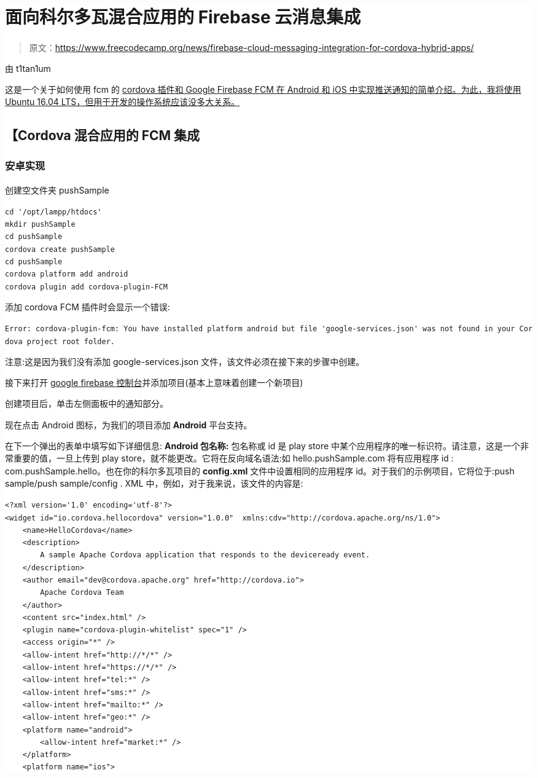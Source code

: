# 面向科尔多瓦混合应用的 Firebase 云消息集成

> 原文：<https://www.freecodecamp.org/news/firebase-cloud-messaging-integration-for-cordova-hybrid-apps/>

由 t1tan1um

这是一个关于如何使用 fcm 的 [cordova 插件和 Google Firebase FCM 在 Android 和 iOS 中实现推送通知的简单介绍。为此，我将使用 Ubuntu 16.04 LTS，但用于开发的操作系统应该没多大关系。](https://github.com/fechanique/cordova-plugin-fcm)

## 【Cordova 混合应用的 FCM 集成

### **安卓实现**

创建空文件夹 pushSample

```
cd '/opt/lampp/htdocs'
mkdir pushSample
cd pushSample
cordova create pushSample
cd pushSample
cordova platform add android
cordova plugin add cordova-plugin-FCM
```

添加 cordova FCM 插件时会显示一个错误:

```
Error: cordova-plugin-fcm: You have installed platform android but file 'google-services.json' was not found in your Cordova project root folder.
```

注意:这是因为我们没有添加 google-services.json 文件，该文件必须在接下来的步骤中创建。

接下来打开 [google firebase 控制台](https://console.firebase.google.com/)并添加项目(基本上意味着创建一个新项目)

创建项目后，单击左侧面板中的通知部分。

现在点击 Android 图标，为我们的项目添加 ****Android**** 平台支持。

在下一个弹出的表单中填写如下详细信息: ****Android 包名称:**** 包名称或 id 是 play store 中某个应用程序的唯一标识符。请注意，这是一个非常重要的值，一旦上传到 play store，就不能更改。它将在反向域名语法:如 hello.pushSample.com 将有应用程序 id : com.pushSample.hello。也在你的科尔多瓦项目的 ****config.xml**** 文件中设置相同的应用程序 id。对于我们的示例项目，它将位于:push sample/push sample/config . XML 中，例如，对于我来说，该文件的内容是:

```
<?xml version='1.0' encoding='utf-8'?>
<widget id="io.cordova.hellocordova" version="1.0.0"  xmlns:cdv="http://cordova.apache.org/ns/1.0">
    <name>HelloCordova</name>
    <description>
        A sample Apache Cordova application that responds to the deviceready event.
    </description>
    <author email="dev@cordova.apache.org" href="http://cordova.io">
        Apache Cordova Team
    </author>
    <content src="index.html" />
    <plugin name="cordova-plugin-whitelist" spec="1" />
    <access origin="*" />
    <allow-intent href="http://*/*" />
    <allow-intent href="https://*/*" />
    <allow-intent href="tel:*" />
    <allow-intent href="sms:*" />
    <allow-intent href="mailto:*" />
    <allow-intent href="geo:*" />
    <platform name="android">
        <allow-intent href="market:*" />
    </platform>
    <platform name="ios">
```